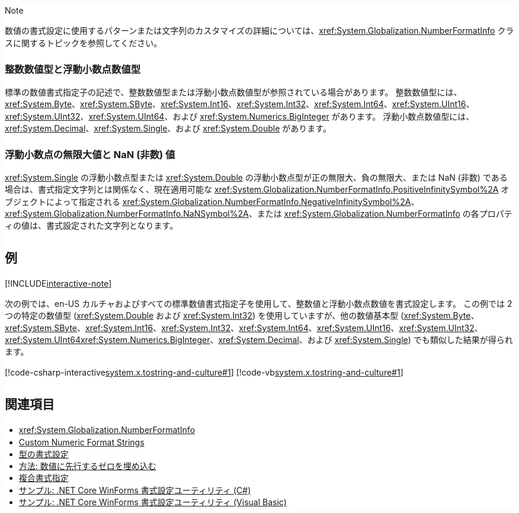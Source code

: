 > [!NOTE]
> 数値の書式設定に使用するパターンまたは文字列のカスタマイズの詳細については、<xref:System.Globalization.NumberFormatInfo> クラスに関するトピックを参照してください。

### <a name="integral-and-floating-point-numeric-types"></a>整数数値型と浮動小数点数値型

標準の数値書式指定子の記述で、整数数値型または浮動小数点数値型が参照されている場合があります。 整数数値型には、<xref:System.Byte>、<xref:System.SByte>、<xref:System.Int16>、<xref:System.Int32>、<xref:System.Int64>、<xref:System.UInt16>、<xref:System.UInt32>、<xref:System.UInt64>、および <xref:System.Numerics.BigInteger> があります。 浮動小数点数値型には、<xref:System.Decimal>、<xref:System.Single>、および <xref:System.Double> があります。

### <a name="floating-point-infinities-and-nan"></a>浮動小数点の無限大値と NaN (非数) 値

<xref:System.Single> の浮動小数点型または <xref:System.Double> の浮動小数点型が正の無限大、負の無限大、または NaN (非数) である場合は、書式指定文字列とは関係なく、現在適用可能な <xref:System.Globalization.NumberFormatInfo.PositiveInfinitySymbol%2A> オブジェクトによって指定される <xref:System.Globalization.NumberFormatInfo.NegativeInfinitySymbol%2A>、<xref:System.Globalization.NumberFormatInfo.NaNSymbol%2A>、または <xref:System.Globalization.NumberFormatInfo> の各プロパティの値は、書式設定された文字列となります。

## <a name="example"></a>例

[!INCLUDE[interactive-note](~/includes/csharp-interactive-partial-note.md)]

次の例では、en-US カルチャおよびすべての標準数値書式指定子を使用して、整数値と浮動小数点数値を書式設定します。 この例では 2 つの特定の数値型 (<xref:System.Double> および <xref:System.Int32>) を使用していますが、他の数値基本型 (<xref:System.Byte>、<xref:System.SByte>、<xref:System.Int16>、<xref:System.Int32>、<xref:System.Int64>、<xref:System.UInt16>、<xref:System.UInt32>、<xref:System.UInt64><xref:System.Numerics.BigInteger>、<xref:System.Decimal>、および <xref:System.Single>) でも類似した結果が得られます。

[!code-csharp-interactive[system.x.tostring-and-culture#1](../../../samples/snippets/csharp/VS_Snippets_CLR_System/system.X.ToString-and-Culture/cs/xts.cs#FinalExample)]
[!code-vb[system.x.tostring-and-culture#1](../../../samples/snippets/visualbasic/VS_Snippets_CLR_System/system.X.ToString-and-Culture/vb/xts.vb#1)]

## <a name="see-also"></a>関連項目

- <xref:System.Globalization.NumberFormatInfo>
- [Custom Numeric Format Strings](../../../docs/standard/base-types/custom-numeric-format-strings.md)
- [型の書式設定](../../../docs/standard/base-types/formatting-types.md)
- [方法: 数値に先行するゼロを埋め込む](../../../docs/standard/base-types/how-to-pad-a-number-with-leading-zeros.md)
- [複合書式指定](../../../docs/standard/base-types/composite-formatting.md)
- [サンプル: .NET Core WinForms 書式設定ユーティリティ (C#)](https://docs.microsoft.com/samples/dotnet/samples/winforms-formatting-utility-cs)
- [サンプル: .NET Core WinForms 書式設定ユーティリティ (Visual Basic)](https://docs.microsoft.com/samples/dotnet/samples/winforms-formatting-utility-vb)
